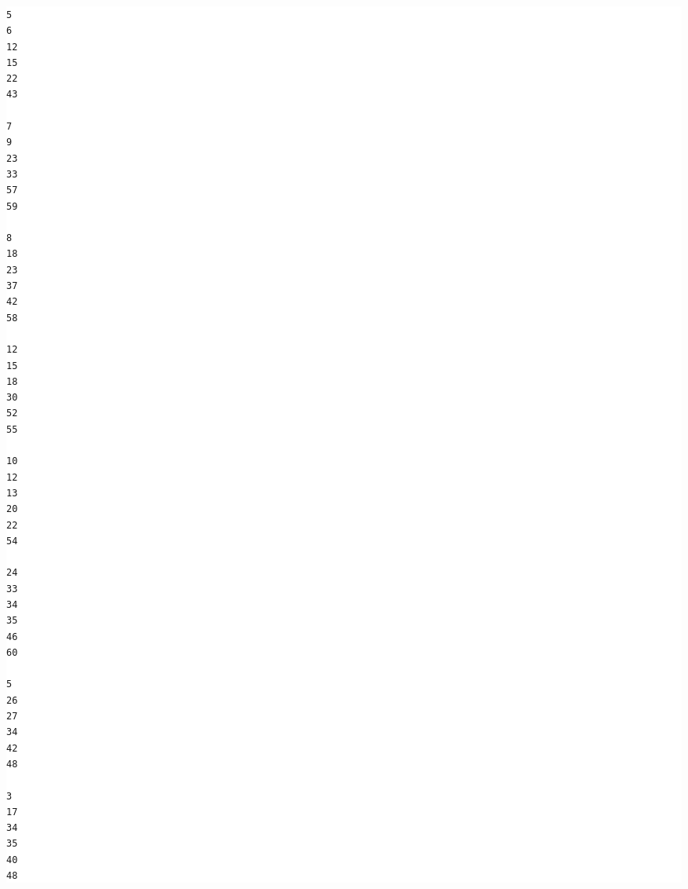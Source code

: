     5
    6
    12
    15
    22
    43

    7
    9
    23
    33
    57
    59

    8
    18
    23
    37
    42
    58

    12
    15
    18
    30
    52
    55

    10
    12
    13
    20
    22
    54

    24
    33
    34
    35
    46
    60

    5
    26
    27
    34
    42
    48

    3
    17
    34
    35
    40
    48
